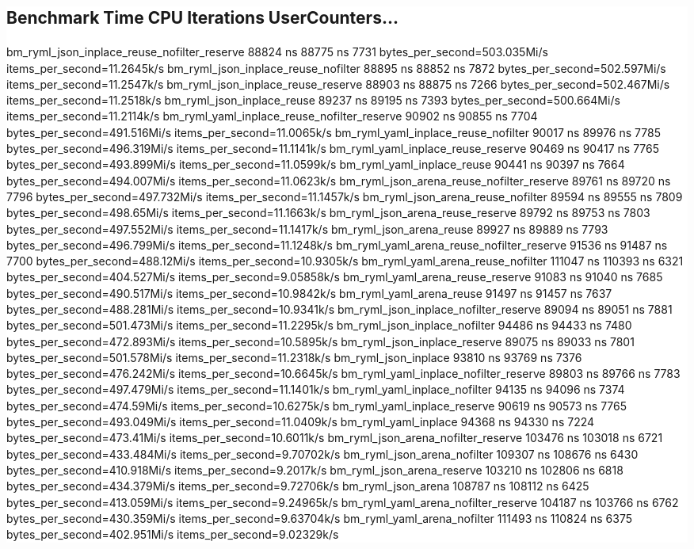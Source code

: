 Benchmark                                            Time             CPU   Iterations UserCounters...
------------------------------------------------------------------------------------------------------
bm_ryml_json_inplace_reuse_nofilter_reserve      88824 ns        88775 ns         7731 bytes_per_second=503.035Mi/s items_per_second=11.2645k/s
bm_ryml_json_inplace_reuse_nofilter              88895 ns        88852 ns         7872 bytes_per_second=502.597Mi/s items_per_second=11.2547k/s
bm_ryml_json_inplace_reuse_reserve               88903 ns        88875 ns         7266 bytes_per_second=502.467Mi/s items_per_second=11.2518k/s
bm_ryml_json_inplace_reuse                       89237 ns        89195 ns         7393 bytes_per_second=500.664Mi/s items_per_second=11.2114k/s
bm_ryml_yaml_inplace_reuse_nofilter_reserve      90902 ns        90855 ns         7704 bytes_per_second=491.516Mi/s items_per_second=11.0065k/s
bm_ryml_yaml_inplace_reuse_nofilter              90017 ns        89976 ns         7785 bytes_per_second=496.319Mi/s items_per_second=11.1141k/s
bm_ryml_yaml_inplace_reuse_reserve               90469 ns        90417 ns         7765 bytes_per_second=493.899Mi/s items_per_second=11.0599k/s
bm_ryml_yaml_inplace_reuse                       90441 ns        90397 ns         7664 bytes_per_second=494.007Mi/s items_per_second=11.0623k/s
bm_ryml_json_arena_reuse_nofilter_reserve        89761 ns        89720 ns         7796 bytes_per_second=497.732Mi/s items_per_second=11.1457k/s
bm_ryml_json_arena_reuse_nofilter                89594 ns        89555 ns         7809 bytes_per_second=498.65Mi/s items_per_second=11.1663k/s
bm_ryml_json_arena_reuse_reserve                 89792 ns        89753 ns         7803 bytes_per_second=497.552Mi/s items_per_second=11.1417k/s
bm_ryml_json_arena_reuse                         89927 ns        89889 ns         7793 bytes_per_second=496.799Mi/s items_per_second=11.1248k/s
bm_ryml_yaml_arena_reuse_nofilter_reserve        91536 ns        91487 ns         7700 bytes_per_second=488.12Mi/s items_per_second=10.9305k/s
bm_ryml_yaml_arena_reuse_nofilter               111047 ns       110393 ns         6321 bytes_per_second=404.527Mi/s items_per_second=9.05858k/s
bm_ryml_yaml_arena_reuse_reserve                 91083 ns        91040 ns         7685 bytes_per_second=490.517Mi/s items_per_second=10.9842k/s
bm_ryml_yaml_arena_reuse                         91497 ns        91457 ns         7637 bytes_per_second=488.281Mi/s items_per_second=10.9341k/s
bm_ryml_json_inplace_nofilter_reserve            89094 ns        89051 ns         7881 bytes_per_second=501.473Mi/s items_per_second=11.2295k/s
bm_ryml_json_inplace_nofilter                    94486 ns        94433 ns         7480 bytes_per_second=472.893Mi/s items_per_second=10.5895k/s
bm_ryml_json_inplace_reserve                     89075 ns        89033 ns         7801 bytes_per_second=501.578Mi/s items_per_second=11.2318k/s
bm_ryml_json_inplace                             93810 ns        93769 ns         7376 bytes_per_second=476.242Mi/s items_per_second=10.6645k/s
bm_ryml_yaml_inplace_nofilter_reserve            89803 ns        89766 ns         7783 bytes_per_second=497.479Mi/s items_per_second=11.1401k/s
bm_ryml_yaml_inplace_nofilter                    94135 ns        94096 ns         7374 bytes_per_second=474.59Mi/s items_per_second=10.6275k/s
bm_ryml_yaml_inplace_reserve                     90619 ns        90573 ns         7765 bytes_per_second=493.049Mi/s items_per_second=11.0409k/s
bm_ryml_yaml_inplace                             94368 ns        94330 ns         7224 bytes_per_second=473.41Mi/s items_per_second=10.6011k/s
bm_ryml_json_arena_nofilter_reserve             103476 ns       103018 ns         6721 bytes_per_second=433.484Mi/s items_per_second=9.70702k/s
bm_ryml_json_arena_nofilter                     109307 ns       108676 ns         6430 bytes_per_second=410.918Mi/s items_per_second=9.2017k/s
bm_ryml_json_arena_reserve                      103210 ns       102806 ns         6818 bytes_per_second=434.379Mi/s items_per_second=9.72706k/s
bm_ryml_json_arena                              108787 ns       108112 ns         6425 bytes_per_second=413.059Mi/s items_per_second=9.24965k/s
bm_ryml_yaml_arena_nofilter_reserve             104187 ns       103766 ns         6762 bytes_per_second=430.359Mi/s items_per_second=9.63704k/s
bm_ryml_yaml_arena_nofilter                     111493 ns       110824 ns         6375 bytes_per_second=402.951Mi/s items_per_second=9.02329k/s